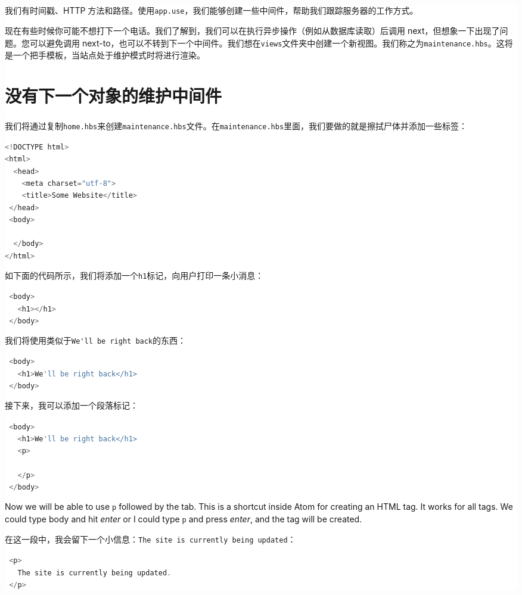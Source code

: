 我们有时间戳、HTTP 方法和路径。使用`app.use`，我们能够创建一些中间件，帮助我们跟踪服务器的工作方式。

现在有些时候你可能不想打下一个电话。我们了解到，我们可以在执行异步操作（例如从数据库读取）后调用 next，但想象一下出现了问题。您可以避免调用 next-to，也可以不转到下一个中间件。我们想在`views`文件夹中创建一个新视图。我们称之为`maintenance.hbs`。这将是一个把手模板，当站点处于维护模式时将进行渲染。

# 没有下一个对象的维护中间件

我们将通过复制`home.hbs`来创建`maintenance.hbs`文件。在`maintenance.hbs`里面，我们要做的就是擦拭尸体并添加一些标签：

```js
<!DOCTYPE html>
<html>
  <head>
    <meta charset="utf-8">
    <title>Some Website</title>
 </head>
 <body>

  </body>
</html>
```

如下面的代码所示，我们将添加一个`h1`标记，向用户打印一条小消息：

```js
 <body>
   <h1></h1>
 </body>
```

我们将使用类似于`We'll be right back`的东西：

```js
 <body>
   <h1>We'll be right back</h1>
 </body>
```

接下来，我可以添加一个段落标记：

```js
 <body>
   <h1>We'll be right back</h1>
   <p>

   </p>
 </body>
```

Now we will be able to use `p` followed by the tab. This is a shortcut inside Atom for creating an HTML tag. It works for all tags. We could type body and hit *enter* or I could type `p` and press *enter*, and the tag will be created.

在这一段中，我会留下一个小信息：`The site is currently being updated`：

```js
 <p>
   The site is currently being updated.
 </p>
```
